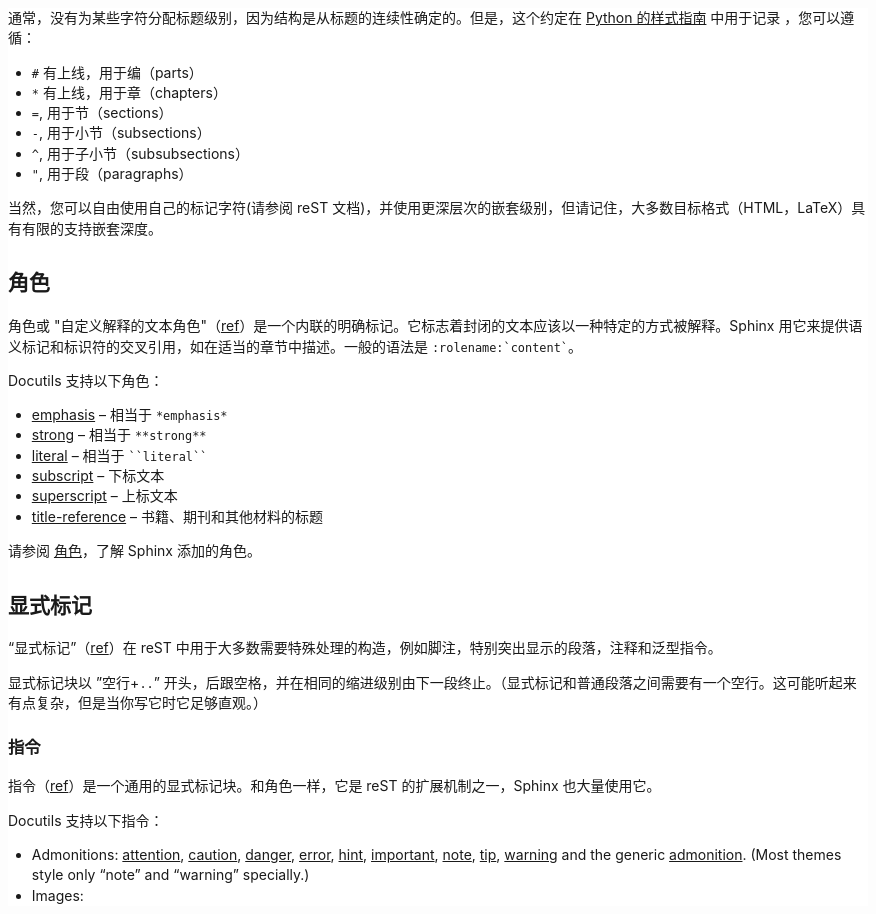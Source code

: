 通常，没有为某些字符分配标题级别，因为结构是从标题的连续性确定的。但是，这个约定在 [Python 的样式指南](https://docs.python.org/devguide/documenting.html#style-guide) 中用于记录 ，您可以遵循：

- `#` 有上线，用于编（parts）
- `*` 有上线，用于章（chapters）
- `=`, 用于节（sections）
- `-`, 用于小节（subsections）
- `^`, 用于子小节（subsubsections）
- `"`, 用于段（paragraphs）

当然，您可以自由使用自己的标记字符(请参阅 reST 文档)，并使用更深层次的嵌套级别，但请记住，大多数目标格式（HTML，LaTeX）具有有限的支持嵌套深度。

## 角色

角色或 "自定义解释的文本角色"（[ref](https://docutils.sourceforge.io/docs/ref/rst/restructuredtext.html#roles)）是一个内联的明确标记。它标志着封闭的文本应该以一种特定的方式被解释。Sphinx 用它来提供语义标记和标识符的交叉引用，如在适当的章节中描述。一般的语法是 `` :rolename:`content` ``。

Docutils 支持以下角色：

* [emphasis](https://docutils.sourceforge.io/docs/ref/rst/roles.html#emphasis) – 相当于 `*emphasis*`
* [strong](https://docutils.sourceforge.io/docs/ref/rst/roles.html#strong) – 相当于 `**strong**`
* [literal](https://docutils.sourceforge.io/docs/ref/rst/roles.html#literal) – 相当于 ` ``literal`` `
* [subscript](https://docutils.sourceforge.io/docs/ref/rst/roles.html#subscript) – 下标文本
* [superscript](https://docutils.sourceforge.io/docs/ref/rst/roles.html#superscript) – 上标文本
* [title-reference](https://docutils.sourceforge.io/docs/ref/rst/roles.html#title-reference) – 书籍、期刊和其他材料的标题

请参阅 [角色](rst:roles)，了解 Sphinx 添加的角色。

## 显式标记

“显式标记”（[ref](https://docutils.sourceforge.io/docs/ref/rst/restructuredtext.html#explicit-markup-blocks)）在 reST 中用于大多数需要特殊处理的构造，例如脚注，特别突出显示的段落，注释和泛型指令。

显式标记块以 ”空行+`..`” 开头，后跟空格，并在相同的缩进级别由下一段终止。（显式标记和普通段落之间需要有一个空行。这可能听起来有点复杂，但是当你写它时它足够直观。）


### 指令

指令（[ref](https://docutils.sourceforge.io/docs/ref/rst/restructuredtext.html#directives)）是一个通用的显式标记块。和角色一样，它是 reST 的扩展机制之一，Sphinx 也大量使用它。

Docutils 支持以下指令：

* Admonitions: [attention](https://docutils.sourceforge.io/docs/ref/rst/directives.html#attention), [caution](https://docutils.sourceforge.io/docs/ref/rst/directives.html#caution), [danger](https://docutils.sourceforge.io/docs/ref/rst/directives.html#danger), [error](https://docutils.sourceforge.io/docs/ref/rst/directives.html#error), [hint](https://docutils.sourceforge.io/docs/ref/rst/directives.html#hint), [important](https://docutils.sourceforge.io/docs/ref/rst/directives.html#important), [note](https://docutils.sourceforge.io/docs/ref/rst/directives.html#note), [tip](https://docutils.sourceforge.io/docs/ref/rst/directives.html#tip), [warning](https://docutils.sourceforge.io/docs/ref/rst/directives.html#warning) and the generic [admonition](https://docutils.sourceforge.io/docs/ref/rst/directives.html#admonitions). (Most themes style only “note” and “warning” specially.)
* Images:
